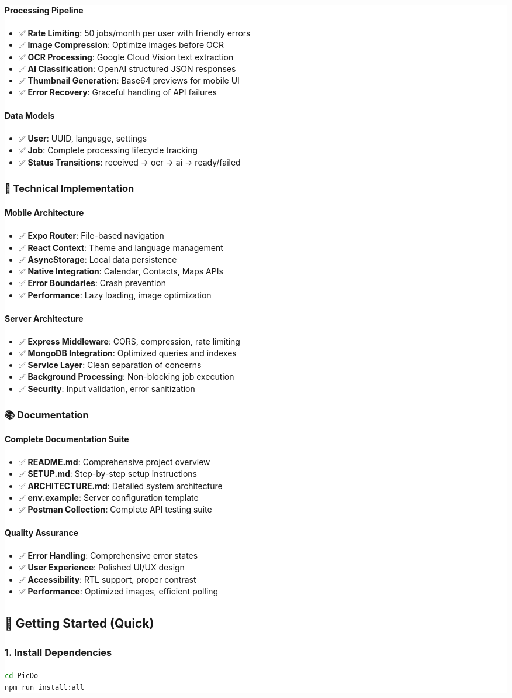 #### Processing Pipeline
- ✅ **Rate Limiting**: 50 jobs/month per user with friendly errors
- ✅ **Image Compression**: Optimize images before OCR
- ✅ **OCR Processing**: Google Cloud Vision text extraction
- ✅ **AI Classification**: OpenAI structured JSON responses
- ✅ **Thumbnail Generation**: Base64 previews for mobile UI
- ✅ **Error Recovery**: Graceful handling of API failures

#### Data Models
- ✅ **User**: UUID, language, settings
- ✅ **Job**: Complete processing lifecycle tracking
- ✅ **Status Transitions**: received → ocr → ai → ready/failed

### 🔧 Technical Implementation

#### Mobile Architecture
- ✅ **Expo Router**: File-based navigation
- ✅ **React Context**: Theme and language management
- ✅ **AsyncStorage**: Local data persistence
- ✅ **Native Integration**: Calendar, Contacts, Maps APIs
- ✅ **Error Boundaries**: Crash prevention
- ✅ **Performance**: Lazy loading, image optimization

#### Server Architecture
- ✅ **Express Middleware**: CORS, compression, rate limiting
- ✅ **MongoDB Integration**: Optimized queries and indexes
- ✅ **Service Layer**: Clean separation of concerns
- ✅ **Background Processing**: Non-blocking job execution
- ✅ **Security**: Input validation, error sanitization

### 📚 Documentation

#### Complete Documentation Suite
- ✅ **README.md**: Comprehensive project overview
- ✅ **SETUP.md**: Step-by-step setup instructions
- ✅ **ARCHITECTURE.md**: Detailed system architecture
- ✅ **env.example**: Server configuration template
- ✅ **Postman Collection**: Complete API testing suite

#### Quality Assurance
- ✅ **Error Handling**: Comprehensive error states
- ✅ **User Experience**: Polished UI/UX design
- ✅ **Accessibility**: RTL support, proper contrast
- ✅ **Performance**: Optimized images, efficient polling

## 🚀 Getting Started (Quick)

### 1. Install Dependencies
```bash
cd PicDo
npm run install:all
```
